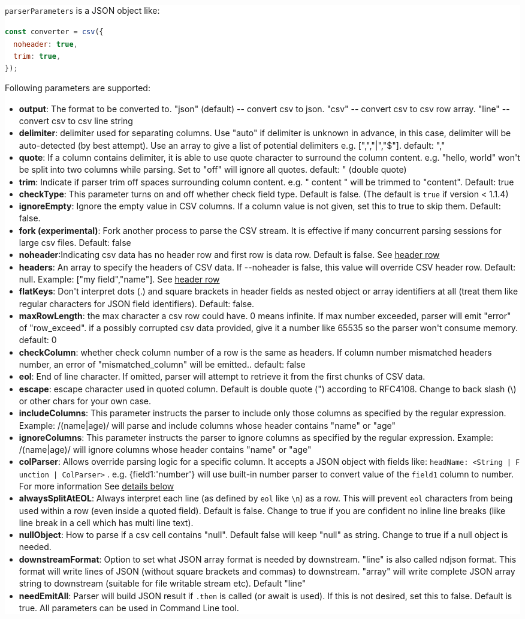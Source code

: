 `parserParameters` is a JSON object like:

```js
const converter = csv({
  noheader: true,
  trim: true,
});
```

Following parameters are supported:

- **output**: The format to be converted to. "json" (default) -- convert csv to json. "csv" -- convert csv to csv row array. "line" -- convert csv to csv line string
- **delimiter**: delimiter used for separating columns. Use "auto" if delimiter is unknown in advance, in this case, delimiter will be auto-detected (by best attempt). Use an array to give a list of potential delimiters e.g. [",","|","$"]. default: ","
- **quote**: If a column contains delimiter, it is able to use quote character to surround the column content. e.g. "hello, world" won't be split into two columns while parsing. Set to "off" will ignore all quotes. default: " (double quote)
- **trim**: Indicate if parser trim off spaces surrounding column content. e.g. " content " will be trimmed to "content". Default: true
- **checkType**: This parameter turns on and off whether check field type. Default is false. (The default is `true` if version < 1.1.4)
- **ignoreEmpty**: Ignore the empty value in CSV columns. If a column value is not given, set this to true to skip them. Default: false.
- **fork (experimental)**: Fork another process to parse the CSV stream. It is effective if many concurrent parsing sessions for large csv files. Default: false
- **noheader**:Indicating csv data has no header row and first row is data row. Default is false. See [header row](#header-row)
- **headers**: An array to specify the headers of CSV data. If --noheader is false, this value will override CSV header row. Default: null. Example: ["my field","name"]. See [header row](#header-row)
- **flatKeys**: Don't interpret dots (.) and square brackets in header fields as nested object or array identifiers at all (treat them like regular characters for JSON field identifiers). Default: false.
- **maxRowLength**: the max character a csv row could have. 0 means infinite. If max number exceeded, parser will emit "error" of "row_exceed". if a possibly corrupted csv data provided, give it a number like 65535 so the parser won't consume memory. default: 0
- **checkColumn**: whether check column number of a row is the same as headers. If column number mismatched headers number, an error of "mismatched_column" will be emitted.. default: false
- **eol**: End of line character. If omitted, parser will attempt to retrieve it from the first chunks of CSV data.
- **escape**: escape character used in quoted column. Default is double quote (") according to RFC4108. Change to back slash (\\) or other chars for your own case.
- **includeColumns**: This parameter instructs the parser to include only those columns as specified by the regular expression. Example: /(name|age)/ will parse and include columns whose header contains "name" or "age"
- **ignoreColumns**: This parameter instructs the parser to ignore columns as specified by the regular expression. Example: /(name|age)/ will ignore columns whose header contains "name" or "age"
- **colParser**: Allows override parsing logic for a specific column. It accepts a JSON object with fields like: `headName: <String | Function | ColParser>` . e.g. {field1:'number'} will use built-in number parser to convert value of the `field1` column to number. For more information See [details below](#column-parser)
- **alwaysSplitAtEOL**: Always interpret each line (as defined by `eol` like `\n`) as a row. This will prevent `eol` characters from being used within a row (even inside a quoted field). Default is false. Change to true if you are confident no inline line breaks (like line break in a cell which has multi line text).
- **nullObject**: How to parse if a csv cell contains "null". Default false will keep "null" as string. Change to true if a null object is needed.
- **downstreamFormat**: Option to set what JSON array format is needed by downstream. "line" is also called ndjson format. This format will write lines of JSON (without square brackets and commas) to downstream. "array" will write complete JSON array string to downstream (suitable for file writable stream etc). Default "line"
- **needEmitAll**: Parser will build JSON result if `.then` is called (or await is used). If this is not desired, set this to false. Default is true.
  All parameters can be used in Command Line tool.
